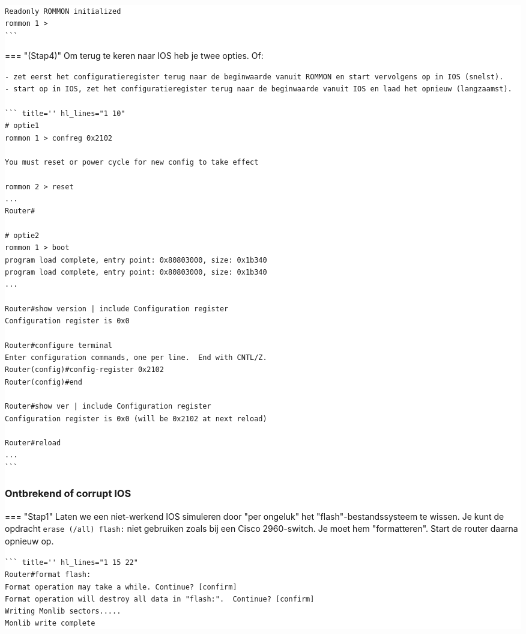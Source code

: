 
    Readonly ROMMON initialized
    rommon 1 > 
    ```

=== "(Stap4)"
    Om terug te keren naar IOS heb je twee opties. Of:

    - zet eerst het configuratieregister terug naar de beginwaarde vanuit ROMMON en start vervolgens op in IOS (snelst).
    - start op in IOS, zet het configuratieregister terug naar de beginwaarde vanuit IOS en laad het opnieuw (langzaamst).

    ``` title='' hl_lines="1 10"
    # optie1
    rommon 1 > confreg 0x2102

    You must reset or power cycle for new config to take effect

    rommon 2 > reset
    ...
    Router#

    # optie2
    rommon 1 > boot
    program load complete, entry point: 0x80803000, size: 0x1b340
    program load complete, entry point: 0x80803000, size: 0x1b340
    ...

    Router#show version | include Configuration register
    Configuration register is 0x0

    Router#configure terminal
    Enter configuration commands, one per line.  End with CNTL/Z.
    Router(config)#config-register 0x2102
    Router(config)#end
    
    Router#show ver | include Configuration register
    Configuration register is 0x0 (will be 0x2102 at next reload)
    
    Router#reload
    ...
    ```


### Ontbrekend of corrupt IOS

=== "Stap1"
    Laten we een niet-werkend IOS simuleren door "per ongeluk" het "flash"-bestandssysteem te wissen. Je kunt de opdracht `erase (/all) flash:` niet gebruiken zoals bij een Cisco 2960-switch. Je moet hem "formatteren". Start de router daarna opnieuw op.

    ``` title='' hl_lines="1 15 22"
    Router#format flash:
    Format operation may take a while. Continue? [confirm]
    Format operation will destroy all data in "flash:".  Continue? [confirm]
    Writing Monlib sectors.....
    Monlib write complete 
